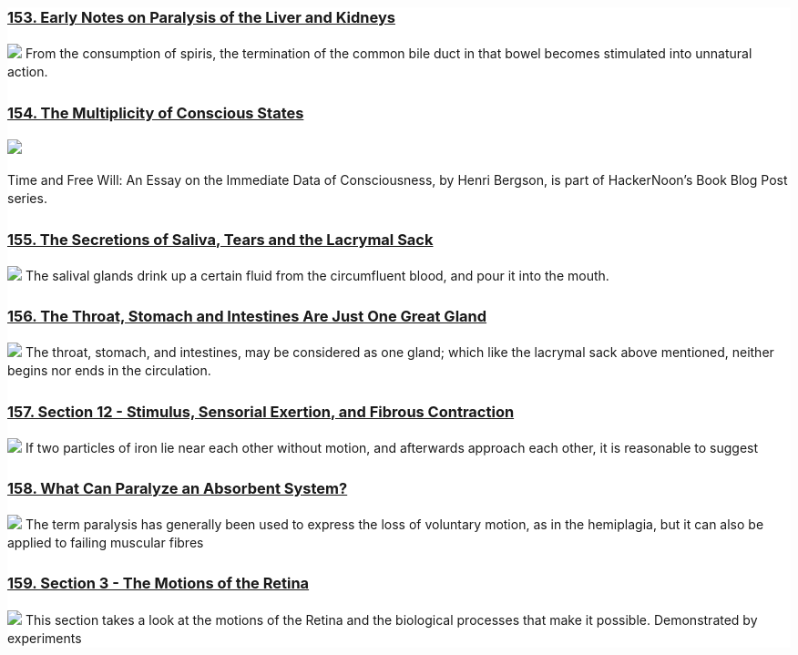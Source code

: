 ### [153. Early Notes on Paralysis of the Liver and Kidneys ](https://hackernoon.com/early-notes-on-paralysis-of-the-liver-and-kidneys)
![](https://cdn.hackernoon.com/images/5wpKgV75aONqkTJlafw2yQmK9yd2-6193pf0.jpeg)
From the consumption of spiris, the termination of the common bile duct in that bowel becomes stimulated into unnatural action. 

### [154. The Multiplicity of Conscious States ](https://hackernoon.com/the-multiplicity-of-conscious-states)
![](https://cdn.hackernoon.com/images/5wpKgV75aONqkTJlafw2yQmK9yd2-ci93o6u.jpeg)

Time and Free Will: An Essay on the Immediate Data of Consciousness, by Henri Bergson, is part of HackerNoon’s Book Blog Post series. 

### [155. The Secretions of Saliva, Tears and the Lacrymal Sack](https://hackernoon.com/the-secretions-of-saliva-tears-and-the-lacrymal-sack)
![](https://cdn.hackernoon.com/images/5wpKgV75aONqkTJlafw2yQmK9yd2-e693o44.jpeg)
The salival glands drink up a certain fluid from the circumfluent blood, and pour it into the mouth. 

### [156. The Throat, Stomach and Intestines Are Just One Great Gland](https://hackernoon.com/the-throat-stomach-and-intestines-are-just-one-great-gland)
![](https://cdn.hackernoon.com/images/5wpKgV75aONqkTJlafw2yQmK9yd2-dr93o7e.jpeg)
The throat, stomach, and intestines, may be considered as one gland; which like the lacrymal sack above mentioned, neither begins nor ends in the circulation. 

### [157. Section 12 - Stimulus, Sensorial Exertion, and Fibrous Contraction](https://hackernoon.com/section-12-stimulus-sensorial-exertion-and-fibrous-contraction)
![](https://cdn.hackernoon.com/images/5wpKgV75aONqkTJlafw2yQmK9yd2-c893ot8.jpeg)
 If two particles of iron lie near each other without motion, and afterwards approach each other, it is reasonable to suggest 

### [158. What Can Paralyze an Absorbent System?](https://hackernoon.com/what-can-paralyze-an-absorbent-system)
![](https://cdn.hackernoon.com/images/5wpKgV75aONqkTJlafw2yQmK9yd2-y593prh.jpeg)
The term paralysis has generally been used to express the loss of voluntary motion, as in the hemiplagia, but it can also be applied to failing muscular fibres 

### [159. Section 3 - The Motions of the Retina  ](https://hackernoon.com/section-3-the-motions-of-the-retina)
![](https://cdn.hackernoon.com/images/5wpKgV75aONqkTJlafw2yQmK9yd2-ka93o07.jpeg)
This section takes a look at the motions of the Retina and the biological processes that make it possible. Demonstrated by experiments 
